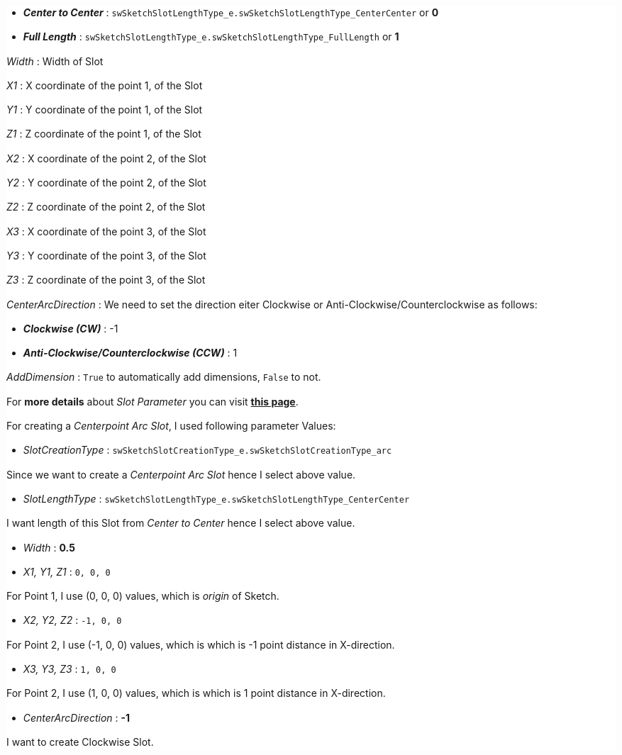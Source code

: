   * ***Center to Center*** : `swSketchSlotLengthType_e.swSketchSlotLengthType_CenterCenter` or **0**

  * ***Full Length*** : `swSketchSlotLengthType_e.swSketchSlotLengthType_FullLength` or **1**

*Width* : Width of Slot

*X1* : X coordinate of the point 1, of the Slot

*Y1* : Y coordinate of the point 1, of the Slot

*Z1* : Z coordinate of the point 1, of the Slot

*X2* : X coordinate of the point 2, of the Slot

*Y2* : Y coordinate of the point 2, of the Slot

*Z2* : Z coordinate of the point 2, of the Slot

*X3* : X coordinate of the point 3, of the Slot

*Y3* : Y coordinate of the point 3, of the Slot

*Z3* : Z coordinate of the point 3, of the Slot

*CenterArcDirection* : We need to set the direction eiter Clockwise or Anti-Clockwise/Counterclockwise as follows:

  * ***Clockwise (CW)*** : -1

  * ***Anti-Clockwise/Counterclockwise (CCW)*** : 1

*AddDimension* : `True` to automatically add dimensions, `False` to not.

For **more details** about *Slot Parameter* you can visit **[this page](http://help.solidworks.com/2019/english/api/sldworksapi/solidworks.interop.sldworks~solidworks.interop.sldworks.isketchmanager~createsketchslot.html)**.

For creating a *Centerpoint Arc Slot*, I used following parameter Values:

  * *SlotCreationType* : `swSketchSlotCreationType_e.swSketchSlotCreationType_arc`
 
  Since we want to create a *Centerpoint Arc Slot* hence I select above value.

  * *SlotLengthType* : `swSketchSlotLengthType_e.swSketchSlotLengthType_CenterCenter`

  I want length of this Slot from *Center to Center* hence I select above value.

  * *Width* : **0.5**

  * *X1, Y1, Z1* : `0, 0, 0`

  For Point 1, I use (0, 0, 0) values, which is *origin* of Sketch.

  * *X2, Y2, Z2* : `-1, 0, 0`

  For Point 2, I use (-1, 0, 0) values, which is which is -1 point distance in X-direction.

  * *X3, Y3, Z3* : `1, 0, 0`

  For Point 2, I use (1, 0, 0) values, which is which is 1 point distance in X-direction.

  * *CenterArcDirection* : **-1**

  I want to create Clockwise Slot.
